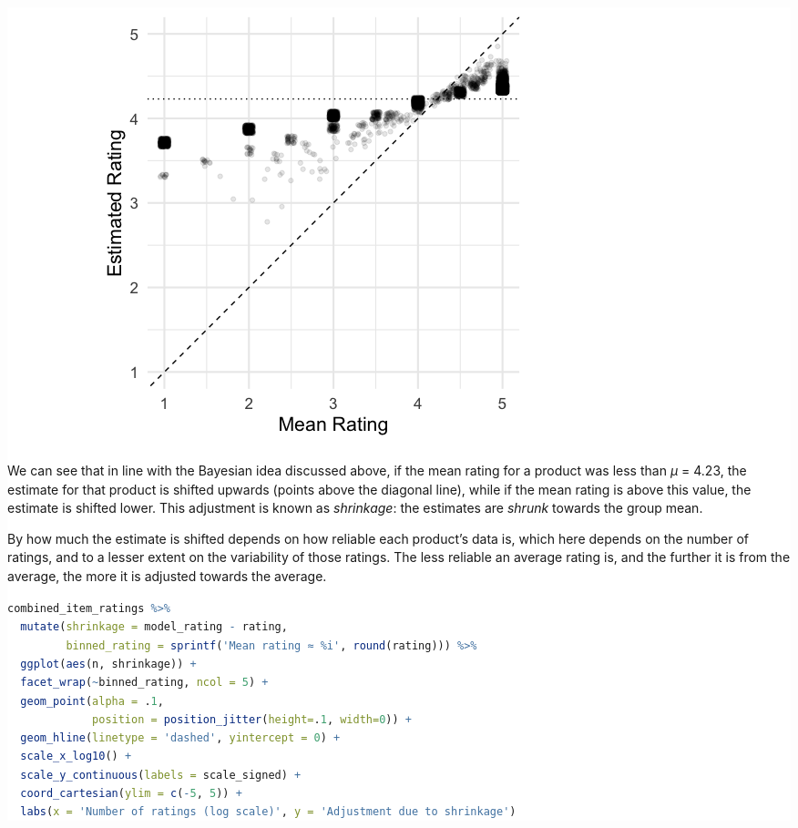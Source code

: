 ![](./figures/unnamed-chunk-17-1.png)

We can see that in line with the Bayesian idea discussed above, if the
mean rating for a product was less than *μ* = 4.23,
the estimate for that product is shifted upwards (points above the
diagonal line), while if the mean rating is above this value, the
estimate is shifted lower. This adjustment is known as *shrinkage*: the
estimates are *shrunk* towards the group mean.

By how much the estimate is shifted depends on how reliable each
product’s data is, which here depends on the number of ratings, and to a
lesser extent on the variability of those ratings. The less reliable an
average rating is, and the further it is from the average, the more it
is adjusted towards the average.

```r
combined_item_ratings %>%
  mutate(shrinkage = model_rating - rating,
         binned_rating = sprintf('Mean rating ≈ %i', round(rating))) %>%
  ggplot(aes(n, shrinkage)) +
  facet_wrap(~binned_rating, ncol = 5) +
  geom_point(alpha = .1,
             position = position_jitter(height=.1, width=0)) +
  geom_hline(linetype = 'dashed', yintercept = 0) +
  scale_x_log10() +
  scale_y_continuous(labels = scale_signed) +
  coord_cartesian(ylim = c(-5, 5)) +
  labs(x = 'Number of ratings (log scale)', y = 'Adjustment due to shrinkage')
```
